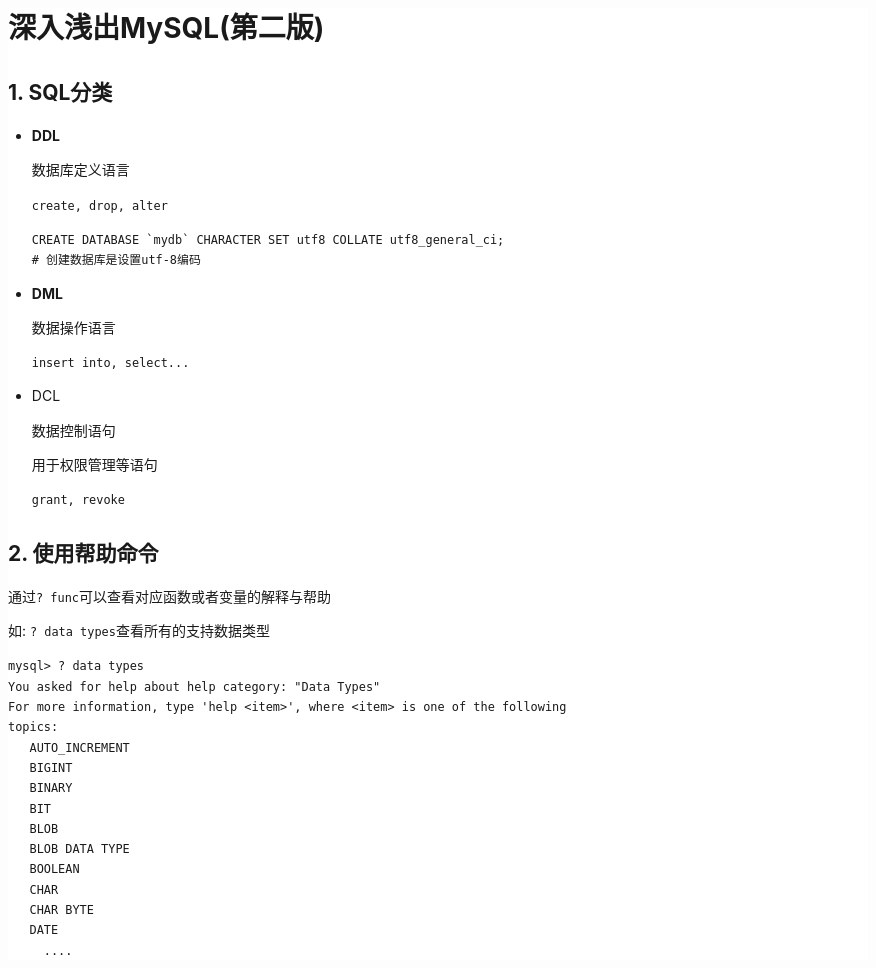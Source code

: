 

# 深入浅出MySQL(第二版)

## 1. SQL分类

- **DDL**

  数据库定义语言

  ```mysql
  create, drop, alter
  ```

  ```mysql
  CREATE DATABASE `mydb` CHARACTER SET utf8 COLLATE utf8_general_ci;
  # 创建数据库是设置utf-8编码
  ```

  

- **DML**

  数据操作语言

  ```mysql
  insert into, select...
  ```

- DCL

  数据控制语句

  用于权限管理等语句

  ```mysql
  grant, revoke
  ```



## 2. 使用帮助命令

通过`? func`可以查看对应函数或者变量的解释与帮助

如: `? data types`查看所有的支持数据类型

```mysql
mysql> ? data types
You asked for help about help category: "Data Types"
For more information, type 'help <item>', where <item> is one of the following
topics:
   AUTO_INCREMENT
   BIGINT
   BINARY
   BIT
   BLOB
   BLOB DATA TYPE
   BOOLEAN
   CHAR
   CHAR BYTE
   DATE
	 ....
```
